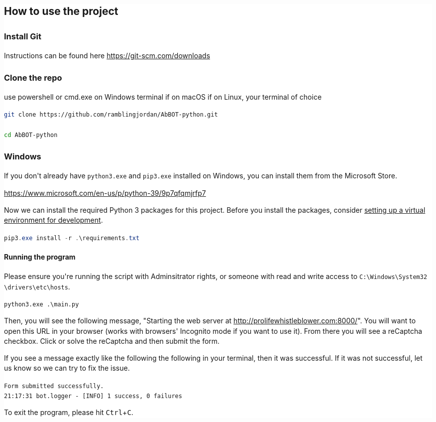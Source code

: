 ## How to use the project

### Install Git

Instructions can be found here
https://git-scm.com/downloads


### Clone the repo
use powershell or cmd.exe on Windows
terminal if on macOS
if on Linux, your terminal of choice

```bash
git clone https://github.com/ramblingjordan/AbBOT-python.git

cd AbBOT-python
```

### Windows

If you don't already have `python3.exe` and `pip3.exe` installed on Windows, you can install them from the Microsoft Store.

https://www.microsoft.com/en-us/p/python-39/9p7qfqmjrfp7

Now we can install the required Python 3 packages for this project. Before you install the packages, consider [setting up a virtual environment for development](#using-a-virtual-environment).

```powershell
pip3.exe install -r .\requirements.txt
```

#### Running the program

Please ensure you're running the script with Adminsitrator rights, or someone with read and write access to `C:\Windows\System32\drivers\etc\hosts`.

```
python3.exe .\main.py
```

Then, you will see the following message, "Starting the web server at http://prolifewhistleblower.com:8000/". You will want to open this URL in your browser (works with browsers' Incognito mode if you want to use it). From there you will see a reCaptcha checkbox. Click or solve the reCaptcha and then submit the form.

If you see a message exactly like the following the following in your terminal, then it was successful. If it was not successful, let us know so we can try to fix the issue.

```text
Form submitted successfully.
21:17:31 bot.logger - [INFO] 1 success, 0 failures
```

To exit the program, please hit <kbd>Ctrl</kbd>+<kbd>C</kbd>.
